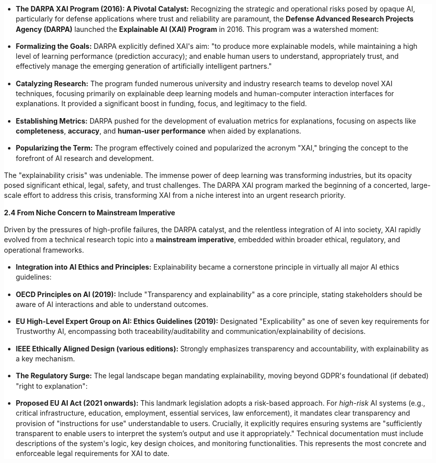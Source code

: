 *   **The DARPA XAI Program (2016): A Pivotal Catalyst:** Recognizing the strategic and operational risks posed by opaque AI, particularly for defense applications where trust and reliability are paramount, the **Defense Advanced Research Projects Agency (DARPA)** launched the **Explainable AI (XAI) Program** in 2016. This program was a watershed moment:

*   **Formalizing the Goals:** DARPA explicitly defined XAI's aim: "to produce more explainable models, while maintaining a high level of learning performance (prediction accuracy); and enable human users to understand, appropriately trust, and effectively manage the emerging generation of artificially intelligent partners."

*   **Catalyzing Research:** The program funded numerous university and industry research teams to develop novel XAI techniques, focusing primarily on explainable deep learning models and human-computer interaction interfaces for explanations. It provided a significant boost in funding, focus, and legitimacy to the field.

*   **Establishing Metrics:** DARPA pushed for the development of evaluation metrics for explanations, focusing on aspects like **completeness**, **accuracy**, and **human-user performance** when aided by explanations.

*   **Popularizing the Term:** The program effectively coined and popularized the acronym "XAI," bringing the concept to the forefront of AI research and development.

The "explainability crisis" was undeniable. The immense power of deep learning was transforming industries, but its opacity posed significant ethical, legal, safety, and trust challenges. The DARPA XAI program marked the beginning of a concerted, large-scale effort to address this crisis, transforming XAI from a niche interest into an urgent research priority.

**2.4 From Niche Concern to Mainstream Imperative**

Driven by the pressures of high-profile failures, the DARPA catalyst, and the relentless integration of AI into society, XAI rapidly evolved from a technical research topic into a **mainstream imperative**, embedded within broader ethical, regulatory, and operational frameworks.

*   **Integration into AI Ethics and Principles:** Explainability became a cornerstone principle in virtually all major AI ethics guidelines:

*   **OECD Principles on AI (2019):** Include "Transparency and explainability" as a core principle, stating stakeholders should be aware of AI interactions and able to understand outcomes.

*   **EU High-Level Expert Group on AI: Ethics Guidelines (2019):** Designated "Explicability" as one of seven key requirements for Trustworthy AI, encompassing both traceability/auditability and communication/explainability of decisions.

*   **IEEE Ethically Aligned Design (various editions):** Strongly emphasizes transparency and accountability, with explainability as a key mechanism.

*   **The Regulatory Surge:** The legal landscape began mandating explainability, moving beyond GDPR's foundational (if debated) "right to explanation":

*   **Proposed EU AI Act (2021 onwards):** This landmark legislation adopts a risk-based approach. For *high-risk* AI systems (e.g., critical infrastructure, education, employment, essential services, law enforcement), it mandates clear transparency and provision of "instructions for use" understandable to users. Crucially, it explicitly requires ensuring systems are "sufficiently transparent to enable users to interpret the system’s output and use it appropriately." Technical documentation must include descriptions of the system's logic, key design choices, and monitoring functionalities. This represents the most concrete and enforceable legal requirements for XAI to date.
